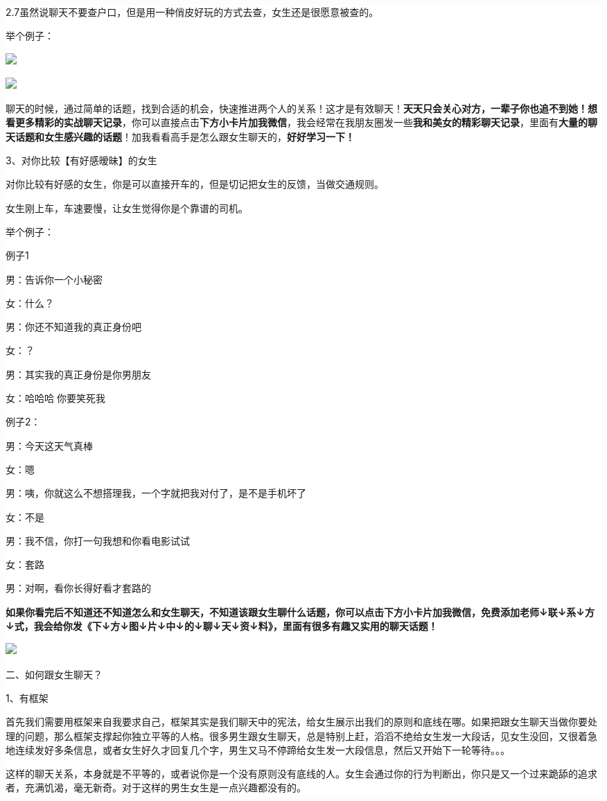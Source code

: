  2.7虽然说聊天不要查户口，但是用一种俏皮好玩的方式去查，女生还是很愿意被查的。

 举个例子： 

![](https://proxy-prod.omnivore-image-cache.app/374x915,suHnm4kgVD-CQu1AavB9D9J2674HxZ6Iz-Th246jV6x0/https://pic2.zhimg.com/v2-2c8c146befa385fb7a97e254b67d8b25_b.jpg)

![](https://proxy-prod.omnivore-image-cache.app/386x915,sz7UiWt3Cth6Xeutfm_KqxFFrSCgDEmmMruVkQ91g-aA/https://pic1.zhimg.com/v2-cf87a1c54762939edaa5eb68fe6eee14_b.jpg)

聊天的时候，通过简单的话题，找到合适的机会，快速推进两个人的关系！这才是有效聊天！**天天只会关心对方，一辈子你也追不到她！**想看更多精彩的**实战聊天记录**，你可以直接点击**下方小卡片加我微信**，我会经常在我朋友圈发一些**我和美女的精彩聊天记录**，里面有**大量的聊天话题和女生感兴趣的话题**！加我看看高手是怎么跟女生聊天的，**好好学习一下！**

3、对你比较【有好感暧昧】的女生

 对你比较有好感的女生，你是可以直接开车的，但是切记把女生的反馈，当做交通规则。

 女生刚上车，车速要慢，让女生觉得你是个靠谱的司机。

 举个例子：

 例子1

 男：告诉你一个小秘密

 女：什么？

 男：你还不知道我的真正身份吧

 女：？

 男：其实我的真正身份是你男朋友

 女：哈哈哈 你要笑死我

 例子2：

 男：今天这天气真棒

 女：嗯

 男：咦，你就这么不想搭理我，一个字就把我对付了，是不是手机坏了

 女：不是

 男：我不信，你打一句我想和你看电影试试

 女：套路

 男：对啊，看你长得好看才套路的

**如果你看完后不知道还不知道怎么和女生聊天，不知道该跟女生聊什么话题，你可以点击下方小卡片加我微信，免费添加老师↓联↓系↓方↓式，我会给你发《下↓方↓图↓片↓中↓的↓聊↓天↓资↓料》，里面有很多有趣又实用的聊天话题！**

![](https://proxy-prod.omnivore-image-cache.app/680x340,s3-kAR_tsjQxUJ1i5mAJz0eoHdQl2VTzkeTxDsaGmQhg/https://pic3.zhimg.com/v2-1f140835afb89ac07e8c8e166badfc8a_b.jpg)

 二、如何跟女生聊天？

 1、有框架

 首先我们需要用框架来自我要求自己，框架其实是我们聊天中的宪法，给女生展示出我们的原则和底线在哪。如果把跟女生聊天当做你要处理的问题，那么框架支撑起你独立平等的人格。很多男生跟女生聊天，总是特别上赶，滔滔不绝给女生发一大段话，见女生没回，又很着急地连续发好多条信息，或者女生好久才回复几个字，男生又马不停蹄给女生发一大段信息，然后又开始下一轮等待。。。

 这样的聊天关系，本身就是不平等的，或者说你是一个没有原则没有底线的人。女生会通过你的行为判断出，你只是又一个过来跪舔的追求者，充满饥渴，毫无新奇。对于这样的男生女生是一点兴趣都没有的。
